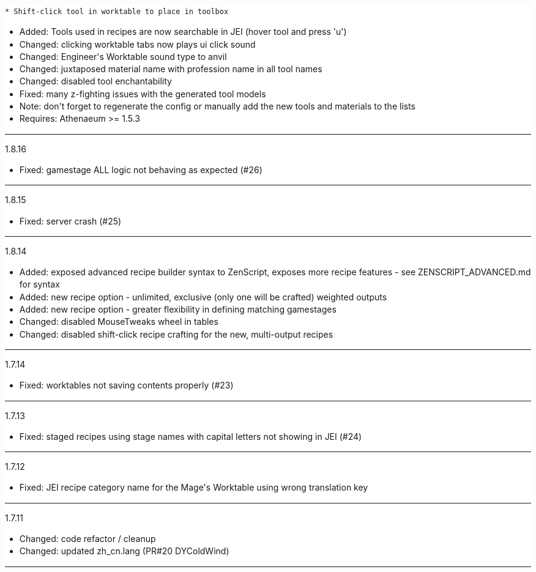     * Shift-click tool in worktable to place in toolbox
  * Added: Tools used in recipes are now searchable in JEI (hover tool and press 'u')
  * Changed: clicking worktable tabs now plays ui click sound
  * Changed: Engineer's Worktable sound type to anvil
  * Changed: juxtaposed material name with profession name in all tool names
  * Changed: disabled tool enchantability
  * Fixed: many z-fighting issues with the generated tool models
  * Note: don't forget to regenerate the config or manually add the new tools and materials to the lists
  * Requires: Athenaeum >= 1.5.3

---

1.8.16

  * Fixed: gamestage ALL logic not behaving as expected (#26)

---

1.8.15
  
  * Fixed: server crash (#25)

---

1.8.14

  * Added: exposed advanced recipe builder syntax to ZenScript, exposes more recipe features - see ZENSCRIPT_ADVANCED.md for syntax
  * Added: new recipe option - unlimited, exclusive (only one will be crafted) weighted outputs 
  * Added: new recipe option - greater flexibility in defining matching gamestages
  * Changed: disabled MouseTweaks wheel in tables
  * Changed: disabled shift-click recipe crafting for the new, multi-output recipes

---

1.7.14

  * Fixed: worktables not saving contents properly (#23)

---

1.7.13

  * Fixed: staged recipes using stage names with capital letters not showing in JEI (#24) 

---

1.7.12

  * Fixed: JEI recipe category name for the Mage's Worktable using wrong translation key

---

1.7.11

  * Changed: code refactor / cleanup
  * Changed: updated zh_cn.lang (PR#20 DYColdWind)

---
